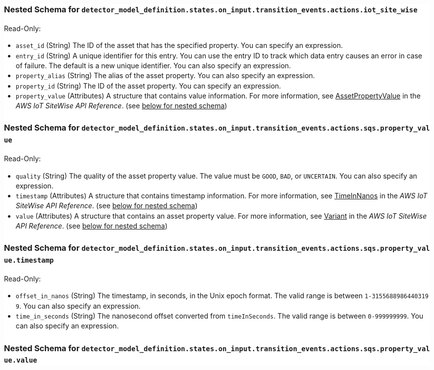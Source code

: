 

<a id="nestedatt--detector_model_definition--states--on_input--transition_events--actions--iot_site_wise"></a>
### Nested Schema for `detector_model_definition.states.on_input.transition_events.actions.iot_site_wise`

Read-Only:

- `asset_id` (String) The ID of the asset that has the specified property. You can specify an expression.
- `entry_id` (String) A unique identifier for this entry. You can use the entry ID to track which data entry causes an error in case of failure. The default is a new unique identifier. You can also specify an expression.
- `property_alias` (String) The alias of the asset property. You can also specify an expression.
- `property_id` (String) The ID of the asset property. You can specify an expression.
- `property_value` (Attributes) A structure that contains value information. For more information, see [AssetPropertyValue](https://docs.aws.amazon.com/iot-sitewise/latest/APIReference/API_AssetPropertyValue.html) in the *AWS IoT SiteWise API Reference*. (see [below for nested schema](#nestedatt--detector_model_definition--states--on_input--transition_events--actions--sqs--property_value))

<a id="nestedatt--detector_model_definition--states--on_input--transition_events--actions--sqs--property_value"></a>
### Nested Schema for `detector_model_definition.states.on_input.transition_events.actions.sqs.property_value`

Read-Only:

- `quality` (String) The quality of the asset property value. The value must be `GOOD`, `BAD`, or `UNCERTAIN`. You can also specify an expression.
- `timestamp` (Attributes) A structure that contains timestamp information. For more information, see [TimeInNanos](https://docs.aws.amazon.com/iot-sitewise/latest/APIReference/API_TimeInNanos.html) in the *AWS IoT SiteWise API Reference*. (see [below for nested schema](#nestedatt--detector_model_definition--states--on_input--transition_events--actions--sqs--property_value--timestamp))
- `value` (Attributes) A structure that contains an asset property value. For more information, see [Variant](https://docs.aws.amazon.com/iot-sitewise/latest/APIReference/API_Variant.html) in the *AWS IoT SiteWise API Reference*. (see [below for nested schema](#nestedatt--detector_model_definition--states--on_input--transition_events--actions--sqs--property_value--value))

<a id="nestedatt--detector_model_definition--states--on_input--transition_events--actions--sqs--property_value--timestamp"></a>
### Nested Schema for `detector_model_definition.states.on_input.transition_events.actions.sqs.property_value.timestamp`

Read-Only:

- `offset_in_nanos` (String) The timestamp, in seconds, in the Unix epoch format. The valid range is between `1-31556889864403199`. You can also specify an expression.
- `time_in_seconds` (String) The nanosecond offset converted from `timeInSeconds`. The valid range is between `0-999999999`. You can also specify an expression.


<a id="nestedatt--detector_model_definition--states--on_input--transition_events--actions--sqs--property_value--value"></a>
### Nested Schema for `detector_model_definition.states.on_input.transition_events.actions.sqs.property_value.value`
